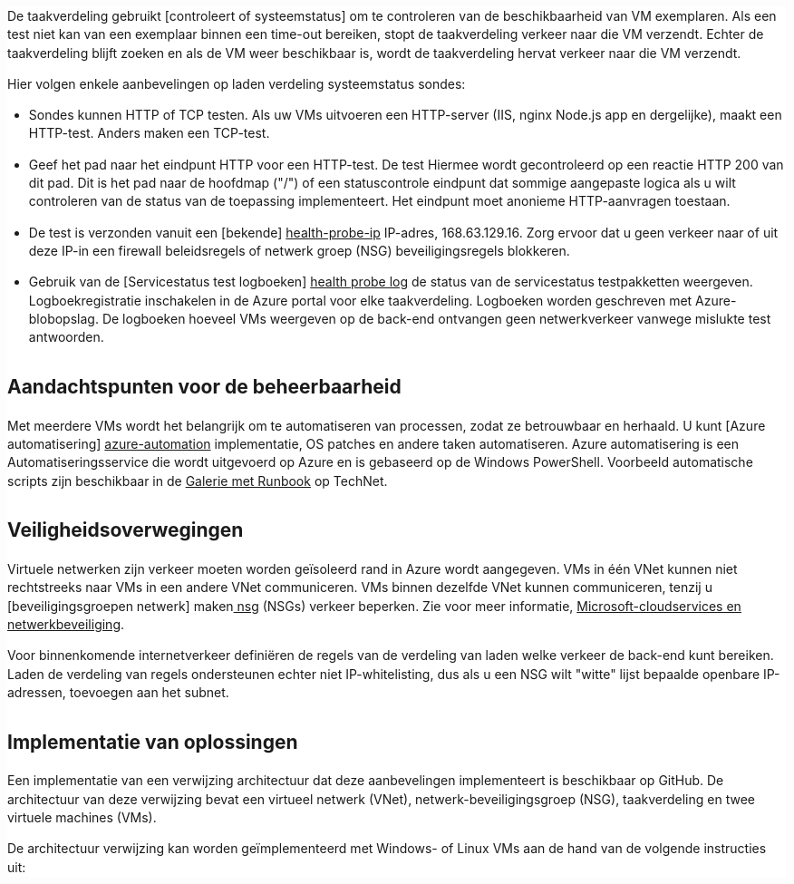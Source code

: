 De taakverdeling gebruikt [controleert of systeemstatus] om te controleren van de beschikbaarheid van VM exemplaren. Als een test niet kan van een exemplaar binnen een time-out bereiken, stopt de taakverdeling verkeer naar die VM verzendt. Echter de taakverdeling blijft zoeken en als de VM weer beschikbaar is, wordt de taakverdeling hervat verkeer naar die VM verzendt.

Hier volgen enkele aanbevelingen op laden verdeling systeemstatus sondes:

- Sondes kunnen HTTP of TCP testen. Als uw VMs uitvoeren een HTTP-server (IIS, nginx Node.js app en dergelijke), maakt een HTTP-test. Anders maken een TCP-test.

- Geef het pad naar het eindpunt HTTP voor een HTTP-test. De test Hiermee wordt gecontroleerd op een reactie HTTP 200 van dit pad. Dit is het pad naar de hoofdmap ("/") of een statuscontrole eindpunt dat sommige aangepaste logica als u wilt controleren van de status van de toepassing implementeert. Het eindpunt moet anonieme HTTP-aanvragen toestaan.

- De test is verzonden vanuit een [bekende] [ health-probe-ip] IP-adres, 168.63.129.16. Zorg ervoor dat u geen verkeer naar of uit deze IP-in een firewall beleidsregels of netwerk groep (NSG) beveiligingsregels blokkeren.

- Gebruik van de [Servicestatus test logboeken] [ health probe log] de status van de servicestatus testpakketten weergeven. Logboekregistratie inschakelen in de Azure portal voor elke taakverdeling. Logboeken worden geschreven met Azure-blobopslag. De logboeken hoeveel VMs weergeven op de back-end ontvangen geen netwerkverkeer vanwege mislukte test antwoorden.

## <a name="manageability-considerations"></a>Aandachtspunten voor de beheerbaarheid

Met meerdere VMs wordt het belangrijk om te automatiseren van processen, zodat ze betrouwbaar en herhaald. U kunt [Azure automatisering] [ azure-automation] implementatie, OS patches en andere taken automatiseren. Azure automatisering is een Automatiseringsservice die wordt uitgevoerd op Azure en is gebaseerd op de Windows PowerShell. Voorbeeld automatische scripts zijn beschikbaar in de [Galerie met Runbook] op TechNet.

## <a name="security-considerations"></a>Veiligheidsoverwegingen

Virtuele netwerken zijn verkeer moeten worden geïsoleerd rand in Azure wordt aangegeven. VMs in één VNet kunnen niet rechtstreeks naar VMs in een andere VNet communiceren. VMs binnen dezelfde VNet kunnen communiceren, tenzij u [beveiligingsgroepen netwerk] maken[ nsg] (NSGs) verkeer beperken. Zie voor meer informatie, [Microsoft-cloudservices en netwerkbeveiliging][network-security].

Voor binnenkomende internetverkeer definiëren de regels van de verdeling van laden welke verkeer de back-end kunt bereiken. Laden de verdeling van regels ondersteunen echter niet IP-whitelisting, dus als u een NSG wilt "witte" lijst bepaalde openbare IP-adressen, toevoegen aan het subnet.

## <a name="solution-deployment"></a>Implementatie van oplossingen

Een implementatie van een verwijzing architectuur dat deze aanbevelingen implementeert is beschikbaar op GitHub. De architectuur van deze verwijzing bevat een virtueel netwerk (VNet), netwerk-beveiligingsgroep (NSG), taakverdeling en twee virtuele machines (VMs).

De architectuur verwijzing kan worden geïmplementeerd met Windows- of Linux VMs aan de hand van de volgende instructies uit: 


[availability set]: ../virtual-machines/virtual-machines-windows-manage-availability.md
[availability set ch9]: https://channel9.msdn.com/Series/Microsoft-Azure-Fundamentals-Virtual-Machines/08
[azure-automation]: https://azure.microsoft.com/en-us/documentation/services/automation/
[azure-cli]: ../virtual-machines-command-line-tools.md
[bastion host]: https://en.wikipedia.org/wiki/Bastion_host
[github-folder]: https://github.com/mspnp/reference-architectures/tree/master/guidance-compute-multi-vm
[health probe log]: ../load-balancer/load-balancer-monitor-log.md
[servicestatus sondes]: ../load-balancer/load-balancer-overview.md#service-monitoring
[health-probe-ip]: ../virtual-network/virtual-networks-nsg.md#special-rules
[de belasting voor documentconversies]: ../load-balancer/load-balancer-get-started-internet-arm-cli.md
[load balancer hashing]: ../load-balancer/load-balancer-overview.md#hash-based-distribution
[n-tier-linux]: guidance-compute-n-tier-vm-linux.md
[n-tier-windows]: guidance-compute-n-tier-vm.md
[naming conventions]: guidance-naming-conventions.md
[network-security]: ../best-practices-network-security.md
[nsg]: ../virtual-network/virtual-networks-nsg.md
[resource-manager-overview]: ../azure-resource-manager/resource-group-overview.md 
[Galerie met Runbook]: ../automation/automation-runbook-gallery.md#runbooks-in-runbook-gallery
[single vm]: guidance-compute-single-vm.md
[subscription-limits]: ../azure-subscription-service-limits.md
[visio-download]: http://download.microsoft.com/download/1/5/6/1569703C-0A82-4A9C-8334-F13D0DF2F472/RAs.vsdx
[vm-disk-limits]: ../azure-subscription-service-limits.md#virtual-machine-disk-limits
[vm-sla]: https://azure.microsoft.com/en-us/support/legal/sla/virtual-machines/v1_2/
[vmss]: ../virtual-machine-scale-sets/virtual-machine-scale-sets-overview.md
[vmss-design]: ../virtual-machine-scale-sets/virtual-machine-scale-sets-design-overview.md
[vmss-quickstart]: https://azure.microsoft.com/documentation/templates/?term=scale+set
[VM-sizes]: https://azure.microsoft.com/documentation/articles/virtual-machines-windows-sizes/
[0]: ./media/blueprints/compute-multi-vm.png "Architectuur van een oplossing multi-VM op Azure die bestaat uit een set met twee VMs en een taakverdeling beschikbaarheid"